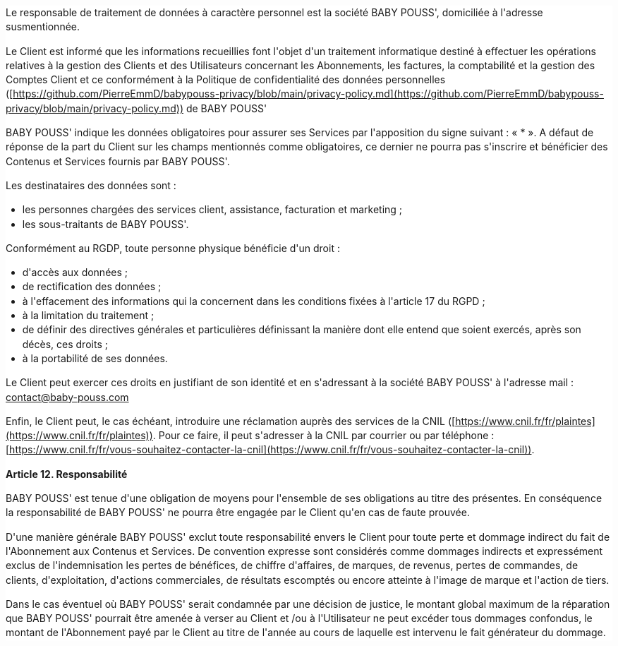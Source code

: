 Le responsable de traitement de données à caractère personnel est la société BABY POUSS&#39;, domiciliée à l&#39;adresse susmentionnée.

Le Client est informé que les informations recueillies font l&#39;objet d&#39;un traitement informatique destiné à effectuer les opérations relatives à la gestion des Clients et des Utilisateurs concernant les Abonnements, les factures, la comptabilité et la gestion des Comptes Client et ce conformément à la Politique de confidentialité des données personnelles ([https://github.com/PierreEmmD/babypouss-privacy/blob/main/privacy-policy.md](https://github.com/PierreEmmD/babypouss-privacy/blob/main/privacy-policy.md)) de BABY POUSS&#39;

BABY POUSS&#39; indique les données obligatoires pour assurer ses Services par l&#39;apposition du signe suivant : « \* ». A défaut de réponse de la part du Client sur les champs mentionnés comme obligatoires, ce dernier ne pourra pas s&#39;inscrire et bénéficier des Contenus et Services fournis par BABY POUSS&#39;.

Les destinataires des données sont :

- les personnes chargées des services client, assistance, facturation et marketing ;
- les sous-traitants de BABY POUSS&#39;.

Conformément au RGDP, toute personne physique bénéficie d&#39;un droit :

- d&#39;accès aux données ;
- de rectification des données ;
- à l&#39;effacement des informations qui la concernent dans les conditions fixées à l&#39;article 17 du RGPD ;
- à la limitation du traitement ;
- de définir des directives générales et particulières définissant la manière dont elle entend que soient exercés, après son décès, ces droits ;
- à la portabilité de ses données.

Le Client peut exercer ces droits en justifiant de son identité et en s&#39;adressant à la société BABY POUSS&#39; à l&#39;adresse mail : [contact@baby-pouss.com](mailto:contact@baby-pouss.com)

Enfin, le Client peut, le cas échéant, introduire une réclamation auprès des services de la CNIL ([https://www.cnil.fr/fr/plaintes](https://www.cnil.fr/fr/plaintes)). Pour ce faire, il peut s&#39;adresser à la CNIL par courrier ou par téléphone : [https://www.cnil.fr/fr/vous-souhaitez-contacter-la-cnil](https://www.cnil.fr/fr/vous-souhaitez-contacter-la-cnil)).

**Article 12. Responsabilité**

BABY POUSS&#39; est tenue d&#39;une obligation de moyens pour l&#39;ensemble de ses obligations au titre des présentes. En conséquence la responsabilité de BABY POUSS&#39; ne pourra être engagée par le Client qu&#39;en cas de faute prouvée.

D&#39;une manière générale BABY POUSS&#39; exclut toute responsabilité envers le Client pour toute perte et dommage indirect du fait de l&#39;Abonnement aux Contenus et Services. De convention expresse sont considérés comme dommages indirects et expressément exclus de l&#39;indemnisation les pertes de bénéfices, de chiffre d&#39;affaires, de marques, de revenus, pertes de commandes, de clients, d&#39;exploitation, d&#39;actions commerciales, de résultats escomptés ou encore atteinte à l&#39;image de marque et l&#39;action de tiers.

Dans le cas éventuel où BABY POUSS&#39; serait condamnée par une décision de justice, le montant global maximum de la réparation que BABY POUSS&#39; pourrait être amenée à verser au Client et /ou à l&#39;Utilisateur ne peut excéder tous dommages confondus, le montant de l&#39;Abonnement payé par le Client au titre de l&#39;année au cours de laquelle est intervenu le fait générateur du dommage.
